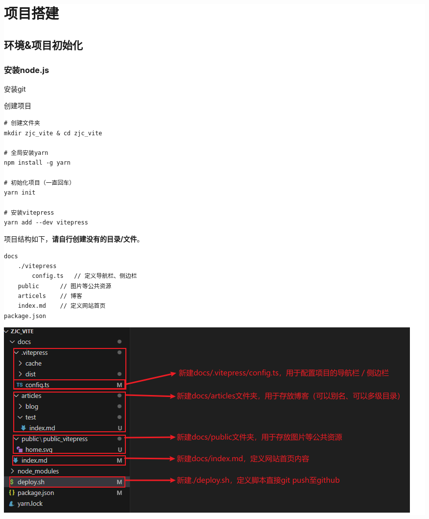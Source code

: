 # 项目搭建

## 环境&项目初始化

### 安装node.js

安装git

创建项目

```
# 创建文件夹
mkdir zjc_vite & cd zjc_vite

# 全局安装yarn
npm install -g yarn

# 初始化项目（一直回车）
yarn init

# 安装vitepress
yarn add --dev vitepress
```

项目结构如下，**请自行创建没有的目录/文件**。

```
docs 
	./vitepress
		config.ts 	// 定义导航栏、侧边栏
	public		// 图片等公共资源
	articels	// 博客
	index.md	// 定义网站首页
package.json
```

![image-20231022215614585](images/image-20231022215614585.png)
